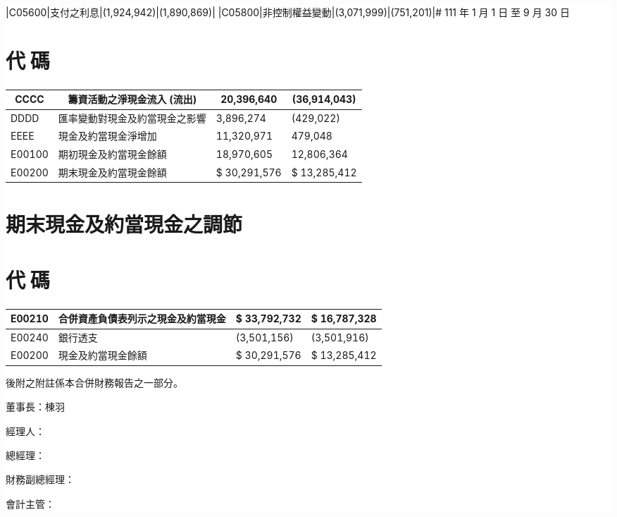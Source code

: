 |C05600|支付之利息|(1,924,942)|(1,890,869)|
|C05800|非控制權益變動|(3,071,999)|(751,201)|# 111 年 1 月 1 日 至 9 月 30 日

# 代 碼

|CCCC|籌資活動之淨現金流入 (流出)|20,396,640|(36,914,043)|
|---|---|---|---|
|DDDD|匯率變動對現金及約當現金之影響|3,896,274|(429,022)|
|EEEE|現金及約當現金淨增加|11,320,971|479,048|
|E00100|期初現金及約當現金餘額|18,970,605|12,806,364|
|E00200|期末現金及約當現金餘額|$ 30,291,576|$ 13,285,412|

# 期末現金及約當現金之調節

# 代 碼

|E00210|合併資產負債表列示之現金及約當現金|$ 33,792,732|$ 16,787,328|
|---|---|---|---|
|E00240|銀行透支|(3,501,156)|(3,501,916)|
|E00200|現金及約當現金餘額|$ 30,291,576|$ 13,285,412|

後附之附註係本合併財務報告之一部分。

董事長：棟羽

經理人：

總經理：

財務副總經理：

會計主管：